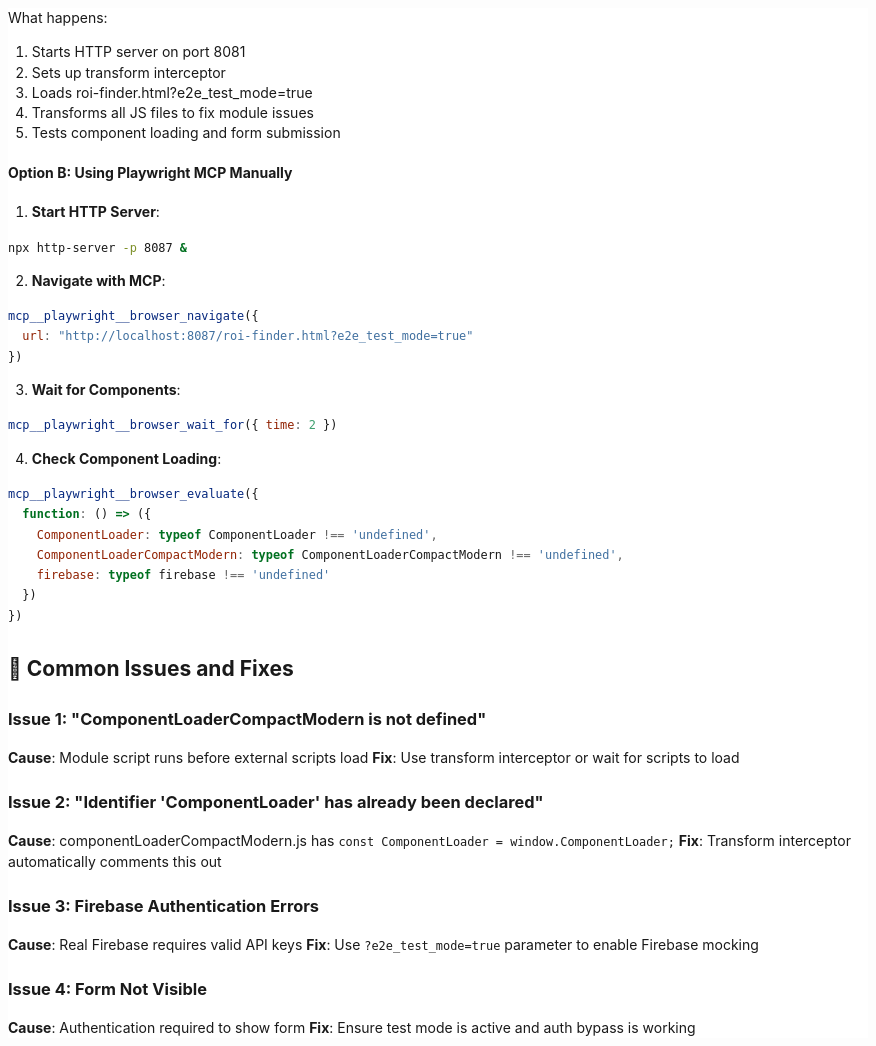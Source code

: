 What happens:
1. Starts HTTP server on port 8081
2. Sets up transform interceptor
3. Loads roi-finder.html?e2e_test_mode=true
4. Transforms all JS files to fix module issues
5. Tests component loading and form submission

#### Option B: Using Playwright MCP Manually

1. **Start HTTP Server**:
```bash
npx http-server -p 8087 &
```

2. **Navigate with MCP**:
```javascript
mcp__playwright__browser_navigate({ 
  url: "http://localhost:8087/roi-finder.html?e2e_test_mode=true" 
})
```

3. **Wait for Components**:
```javascript
mcp__playwright__browser_wait_for({ time: 2 })
```

4. **Check Component Loading**:
```javascript
mcp__playwright__browser_evaluate({
  function: () => ({
    ComponentLoader: typeof ComponentLoader !== 'undefined',
    ComponentLoaderCompactModern: typeof ComponentLoaderCompactModern !== 'undefined',
    firebase: typeof firebase !== 'undefined'
  })
})
```

## 🔧 Common Issues and Fixes

### Issue 1: "ComponentLoaderCompactModern is not defined"
**Cause**: Module script runs before external scripts load
**Fix**: Use transform interceptor or wait for scripts to load

### Issue 2: "Identifier 'ComponentLoader' has already been declared"
**Cause**: componentLoaderCompactModern.js has `const ComponentLoader = window.ComponentLoader;`
**Fix**: Transform interceptor automatically comments this out

### Issue 3: Firebase Authentication Errors
**Cause**: Real Firebase requires valid API keys
**Fix**: Use `?e2e_test_mode=true` parameter to enable Firebase mocking

### Issue 4: Form Not Visible
**Cause**: Authentication required to show form
**Fix**: Ensure test mode is active and auth bypass is working

